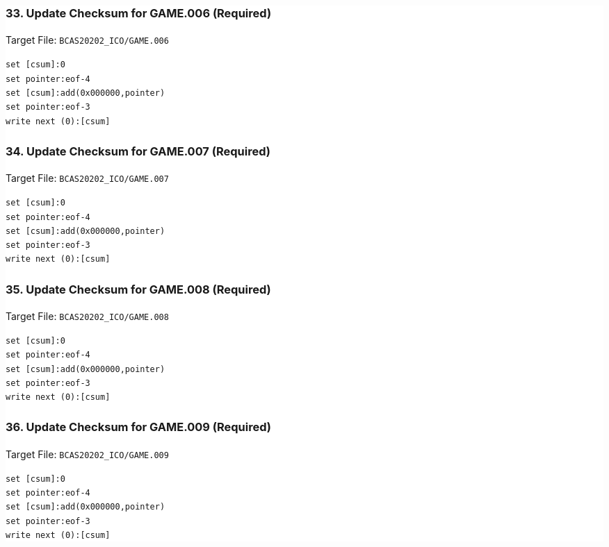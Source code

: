 ### 33. Update Checksum for GAME.006 (Required)

Target File: `BCAS20202_ICO/GAME.006`

```
set [csum]:0
set pointer:eof-4
set [csum]:add(0x000000,pointer)
set pointer:eof-3
write next (0):[csum]
```

### 34. Update Checksum for GAME.007 (Required)

Target File: `BCAS20202_ICO/GAME.007`

```
set [csum]:0
set pointer:eof-4
set [csum]:add(0x000000,pointer)
set pointer:eof-3
write next (0):[csum]
```

### 35. Update Checksum for GAME.008 (Required)

Target File: `BCAS20202_ICO/GAME.008`

```
set [csum]:0
set pointer:eof-4
set [csum]:add(0x000000,pointer)
set pointer:eof-3
write next (0):[csum]
```

### 36. Update Checksum for GAME.009 (Required)

Target File: `BCAS20202_ICO/GAME.009`

```
set [csum]:0
set pointer:eof-4
set [csum]:add(0x000000,pointer)
set pointer:eof-3
write next (0):[csum]
```

